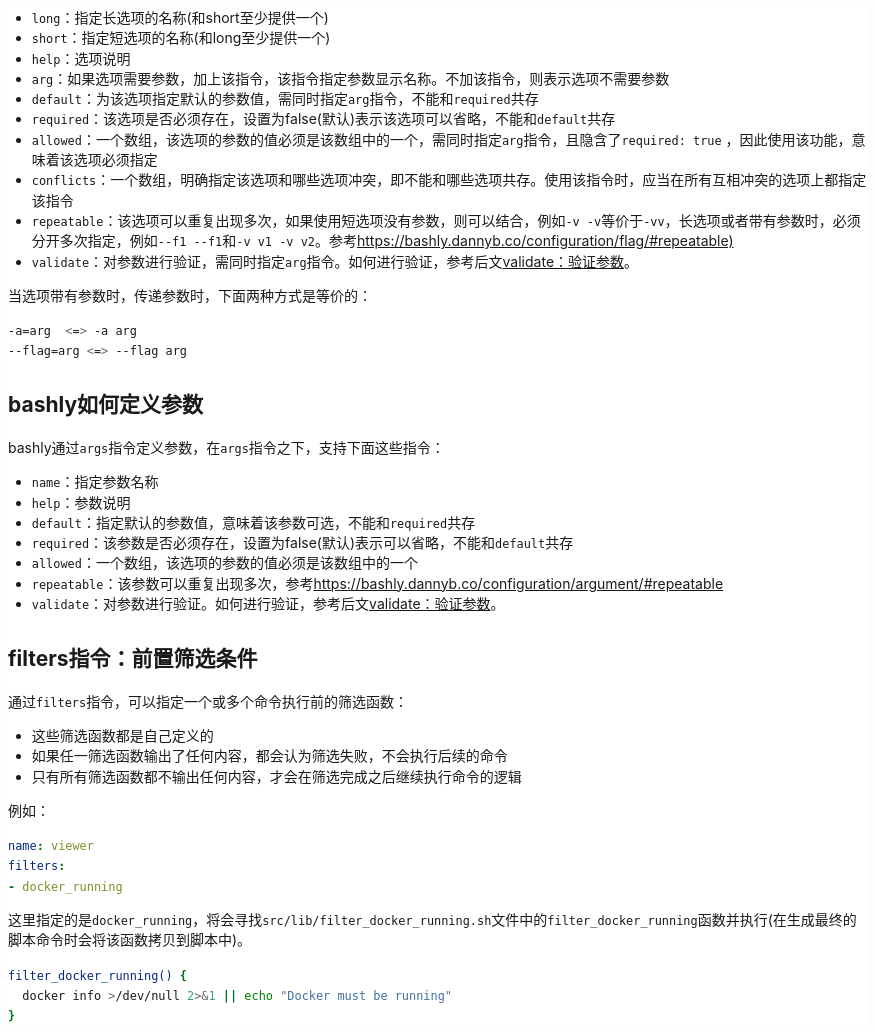 - `long`：指定长选项的名称(和short至少提供一个)  
- `short`：指定短选项的名称(和long至少提供一个)  
- `help`：选项说明
- `arg`：如果选项需要参数，加上该指令，该指令指定参数显示名称。不加该指令，则表示选项不需要参数  
- `default`：为该选项指定默认的参数值，需同时指定`arg`指令，不能和`required`共存  
- `required`：该选项是否必须存在，设置为false(默认)表示该选项可以省略，不能和`default`共存  
- `allowed`：一个数组，该选项的参数的值必须是该数组中的一个，需同时指定`arg`指令，且隐含了`required: true`  ，因此使用该功能，意味着该选项必须指定    
- `conflicts`：一个数组，明确指定该选项和哪些选项冲突，即不能和哪些选项共存。使用该指令时，应当在所有互相冲突的选项上都指定该指令  
- `repeatable`：该选项可以重复出现多次，如果使用短选项没有参数，则可以结合，例如`-v -v`等价于`-vv`，长选项或者带有参数时，必须分开多次指定，例如`--f1 --f1`和`-v v1 -v v2`。参考<https://bashly.dannyb.co/configuration/flag/#repeatable)>  
- `validate`：对参数进行验证，需同时指定`arg`指令。如何进行验证，参考后文[validate：验证参数](#validate)。

当选项带有参数时，传递参数时，下面两种方式是等价的：

```bash
-a=arg  <=> -a arg
--flag=arg <=> --flag arg
```

## bashly如何定义参数

bashly通过`args`指令定义参数，在`args`指令之下，支持下面这些指令：

- `name`：指定参数名称  
- `help`：参数说明
- `default`：指定默认的参数值，意味着该参数可选，不能和`required`共存  
- `required`：该参数是否必须存在，设置为false(默认)表示可以省略，不能和`default`共存  
- `allowed`：一个数组，该选项的参数的值必须是该数组中的一个  
- `repeatable`：该参数可以重复出现多次，参考<https://bashly.dannyb.co/configuration/argument/#repeatable>  
- `validate`：对参数进行验证。如何进行验证，参考后文[validate：验证参数](#validate)。

## filters指令：前置筛选条件

通过`filters`指令，可以指定一个或多个命令执行前的筛选函数：

- 这些筛选函数都是自己定义的  
- 如果任一筛选函数输出了任何内容，都会认为筛选失败，不会执行后续的命令  
- 只有所有筛选函数都不输出任何内容，才会在筛选完成之后继续执行命令的逻辑  

例如：

```yaml
name: viewer
filters:
- docker_running
```

这里指定的是`docker_running`，将会寻找`src/lib/filter_docker_running.sh`文件中的`filter_docker_running`函数并执行(在生成最终的脚本命令时会将该函数拷贝到脚本中)。

```bash
filter_docker_running() {
  docker info >/dev/null 2>&1 || echo "Docker must be running"
}
```

